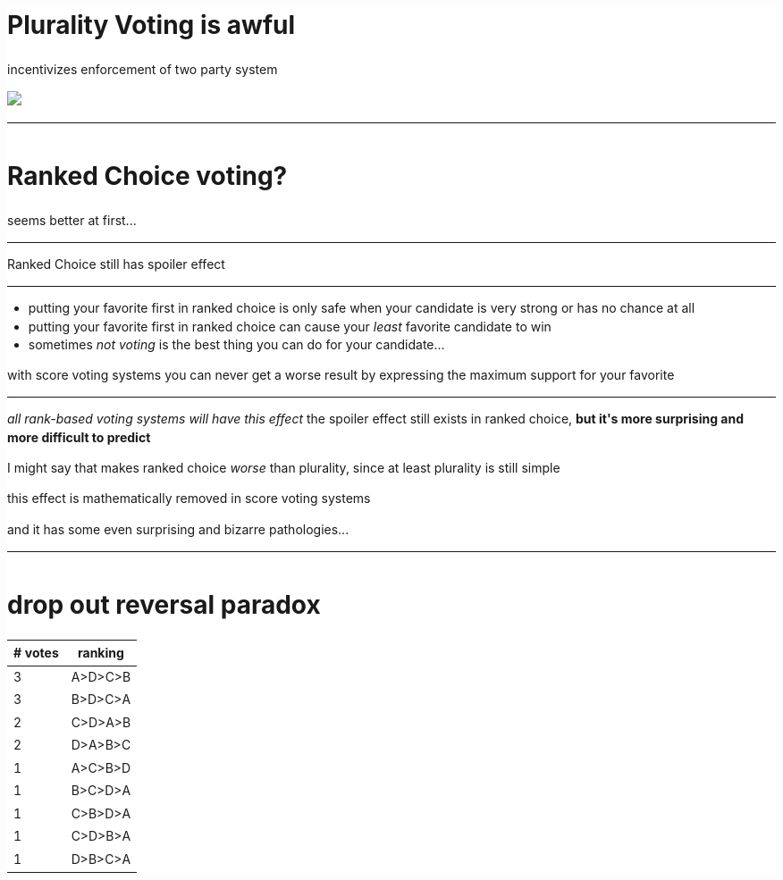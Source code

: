 
# Plurality Voting is awful

incentivizes enforcement of two party system

![](/drawing-2-5-voting-cycle.png)



---

# Ranked Choice voting?

seems better at first...

---

Ranked Choice still has spoiler effect





---

- putting your favorite first in ranked choice is only safe when your candidate is very strong or has no chance at all
- putting your favorite first in ranked choice can cause your *least* favorite candidate to win
- sometimes *not voting* is the best thing you can do for your candidate...

with score voting systems you can never get a worse result by expressing the maximum support for your favorite

---

*all rank-based voting systems will have this effect*
the spoiler effect still exists in ranked choice, **but it's more surprising and more difficult to predict**

I might say that makes ranked choice *worse* than plurality, since at least plurality is still simple

this effect is mathematically removed in score voting systems

and it has some even surprising and bizarre pathologies...

---

# drop out reversal paradox

| # votes | ranking |
|---------|---------|
| 3       | A>D>C>B |
| 3       | B>D>C>A |
| 2       | C>D>A>B |
| 2       | D>A>B>C |
| 1       | A>C>B>D |
| 1       | B>C>D>A |
| 1       | C>B>D>A |
| 1       | C>D>B>A |
| 1       | D>B>C>A |
